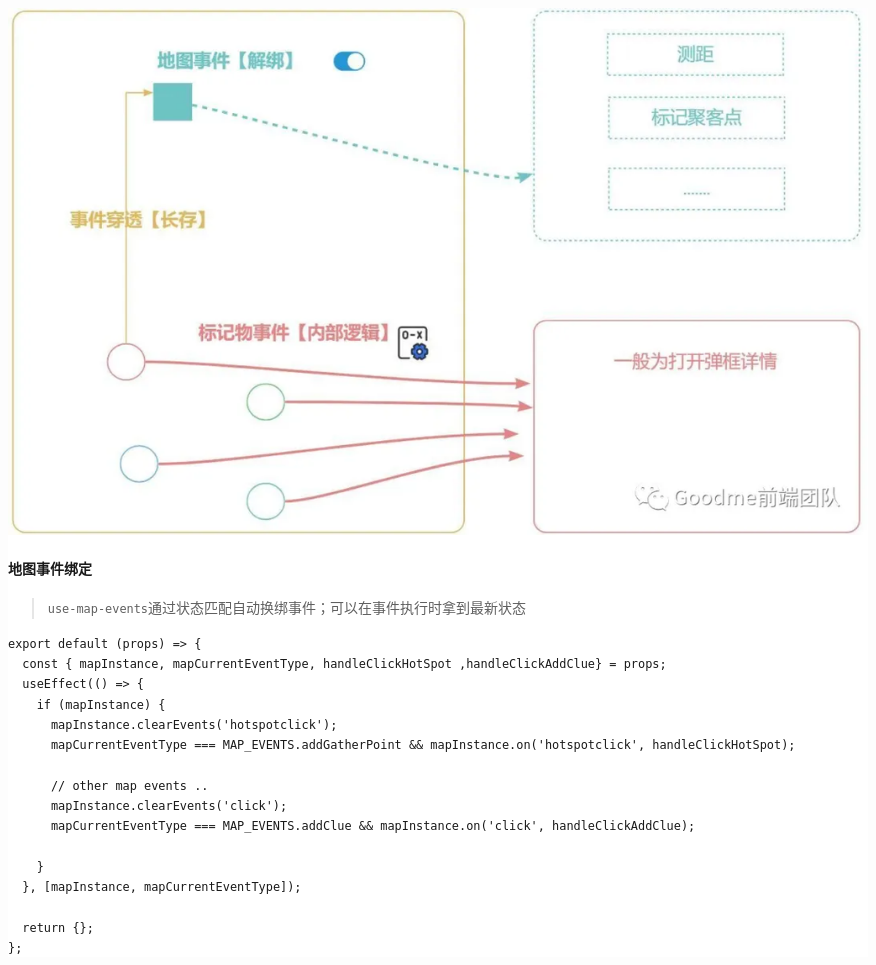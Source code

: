![medium-zoom](/assets/excellentArticle/2024-06-14/640-1718347484386-3.webp)

#### 地图事件绑定

> `use-map-events`通过状态匹配自动换绑事件；可以在事件执行时拿到最新状态

```
export default (props) => {
  const { mapInstance, mapCurrentEventType, handleClickHotSpot ,handleClickAddClue} = props;
  useEffect(() => {
    if (mapInstance) {
      mapInstance.clearEvents('hotspotclick');
      mapCurrentEventType === MAP_EVENTS.addGatherPoint && mapInstance.on('hotspotclick', handleClickHotSpot);

      // other map events ..
      mapInstance.clearEvents('click');
      mapCurrentEventType === MAP_EVENTS.addClue && mapInstance.on('click', handleClickAddClue);

    }
  }, [mapInstance, mapCurrentEventType]);

  return {};
};
```
